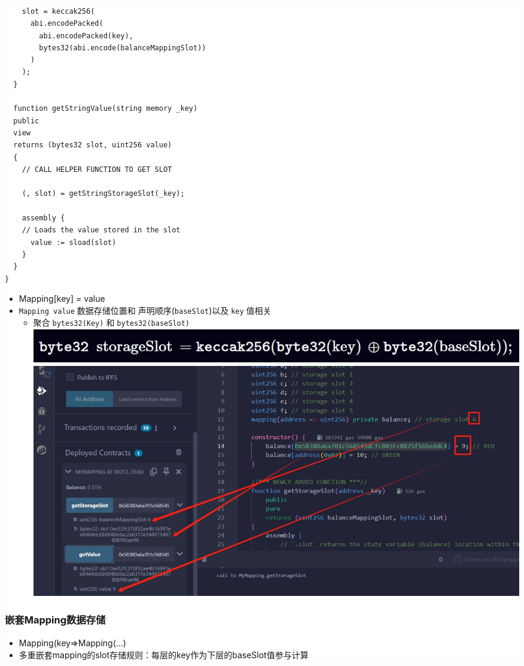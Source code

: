 ```solidity
    slot = keccak256(
      abi.encodePacked(
        abi.encodePacked(key),
        bytes32(abi.encode(balanceMappingSlot))
      )
    );
  }

  function getStringValue(string memory _key)
  public
  view
  returns (bytes32 slot, uint256 value)
  {
    // CALL HELPER FUNCTION TO GET SLOT

    (, slot) = getStringStorageSlot(_key);

    assembly {
    // Loads the value stored in the slot
      value := sload(slot)
    }
  }
}
```
- Mapping[key] = value
- `Mapping value` 数据存储位置和 声明顺序(`baseSlot`)以及 `key` 值相关
  - 聚合 `bytes32(Key)` 和 `bytes32(baseSlot)`
![](./images/mapping_slot_formula.png)
![](./images/mapping_slot_value.png)
### 嵌套Mapping数据存储
- Mapping(key=>Mapping(...)
- 多重嵌套mapping的slot存储规则：每层的key作为下层的baseSlot值参与计算